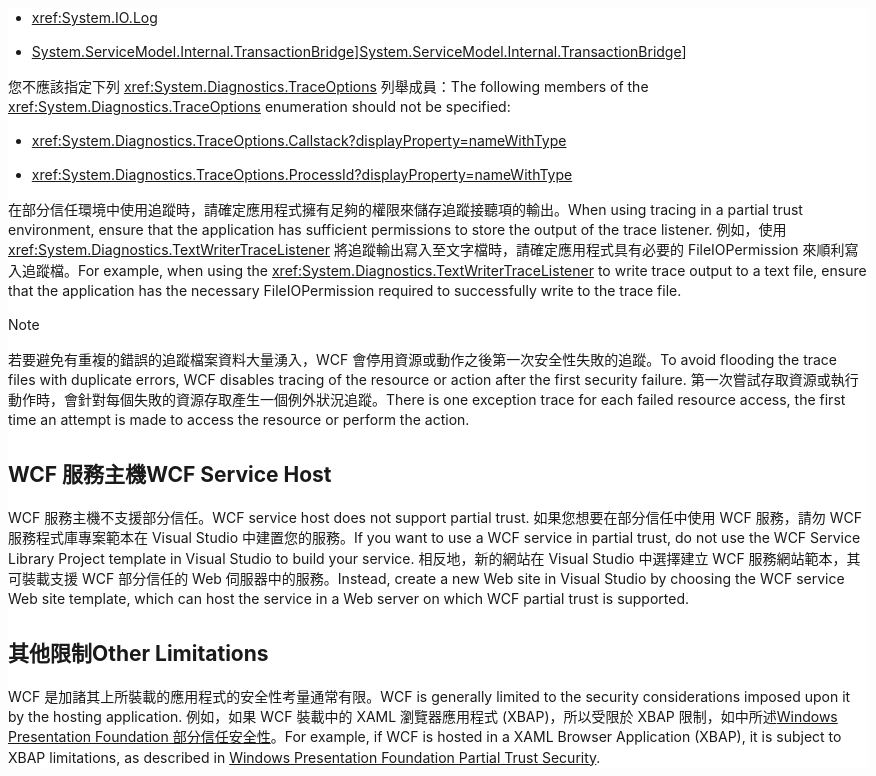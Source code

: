 -   <xref:System.IO.Log>  

-   <span data-ttu-id="79e4d-195">[System.ServiceModel.Internal.TransactionBridge](https://msdn.microsoft.com/library/system.servicemodel.internal.transactionbridge.aspx)]</span><span class="sxs-lookup"><span data-stu-id="79e4d-195">[System.ServiceModel.Internal.TransactionBridge](https://msdn.microsoft.com/library/system.servicemodel.internal.transactionbridge.aspx)]</span></span>
  
 <span data-ttu-id="79e4d-196">您不應該指定下列 <xref:System.Diagnostics.TraceOptions> 列舉成員：</span><span class="sxs-lookup"><span data-stu-id="79e4d-196">The following members of the <xref:System.Diagnostics.TraceOptions> enumeration should not be specified:</span></span>  
  
-   <xref:System.Diagnostics.TraceOptions.Callstack?displayProperty=nameWithType>  
  
-   <xref:System.Diagnostics.TraceOptions.ProcessId?displayProperty=nameWithType>  
  
 <span data-ttu-id="79e4d-197">在部分信任環境中使用追蹤時，請確定應用程式擁有足夠的權限來儲存追蹤接聽項的輸出。</span><span class="sxs-lookup"><span data-stu-id="79e4d-197">When using tracing in a partial trust environment, ensure that the application has sufficient permissions to store the output of the trace listener.</span></span> <span data-ttu-id="79e4d-198">例如，使用 <xref:System.Diagnostics.TextWriterTraceListener> 將追蹤輸出寫入至文字檔時，請確定應用程式具有必要的 FileIOPermission 來順利寫入追蹤檔。</span><span class="sxs-lookup"><span data-stu-id="79e4d-198">For example, when using the <xref:System.Diagnostics.TextWriterTraceListener> to write trace output to a text file, ensure that the application has the necessary FileIOPermission required to successfully write to the trace file.</span></span>  
  
> [!NOTE]
>  <span data-ttu-id="79e4d-199">若要避免有重複的錯誤的追蹤檔案資料大量湧入，WCF 會停用資源或動作之後第一次安全性失敗的追蹤。</span><span class="sxs-lookup"><span data-stu-id="79e4d-199">To avoid flooding the trace files with duplicate errors, WCF disables tracing of the resource or action after the first security failure.</span></span> <span data-ttu-id="79e4d-200">第一次嘗試存取資源或執行動作時，會針對每個失敗的資源存取產生一個例外狀況追蹤。</span><span class="sxs-lookup"><span data-stu-id="79e4d-200">There is one exception trace for each failed resource access, the first time an attempt is made to access the resource or perform the action.</span></span>  
  
## <a name="wcf-service-host"></a><span data-ttu-id="79e4d-201">WCF 服務主機</span><span class="sxs-lookup"><span data-stu-id="79e4d-201">WCF Service Host</span></span>  
 <span data-ttu-id="79e4d-202">WCF 服務主機不支援部分信任。</span><span class="sxs-lookup"><span data-stu-id="79e4d-202">WCF service host does not support partial trust.</span></span> <span data-ttu-id="79e4d-203">如果您想要在部分信任中使用 WCF 服務，請勿 WCF 服務程式庫專案範本在 Visual Studio 中建置您的服務。</span><span class="sxs-lookup"><span data-stu-id="79e4d-203">If you want to use a WCF service in partial trust, do not use the WCF Service Library Project template in Visual Studio to build your service.</span></span> <span data-ttu-id="79e4d-204">相反地，新的網站在 Visual Studio 中選擇建立 WCF 服務網站範本，其可裝載支援 WCF 部分信任的 Web 伺服器中的服務。</span><span class="sxs-lookup"><span data-stu-id="79e4d-204">Instead, create a new Web site in Visual Studio by choosing the WCF service Web site template, which can host the service in a Web server on which WCF partial trust is supported.</span></span>  
  
## <a name="other-limitations"></a><span data-ttu-id="79e4d-205">其他限制</span><span class="sxs-lookup"><span data-stu-id="79e4d-205">Other Limitations</span></span>  
 <span data-ttu-id="79e4d-206">WCF 是加諸其上所裝載的應用程式的安全性考量通常有限。</span><span class="sxs-lookup"><span data-stu-id="79e4d-206">WCF is generally limited to the security considerations imposed upon it by the hosting application.</span></span> <span data-ttu-id="79e4d-207">例如，如果 WCF 裝載中的 XAML 瀏覽器應用程式 (XBAP)，所以受限於 XBAP 限制，如中所述[Windows Presentation Foundation 部分信任安全性](https://go.microsoft.com/fwlink/?LinkId=89138)。</span><span class="sxs-lookup"><span data-stu-id="79e4d-207">For example, if WCF is hosted in a XAML Browser Application (XBAP), it is subject to XBAP limitations, as described in [Windows Presentation Foundation Partial Trust Security](https://go.microsoft.com/fwlink/?LinkId=89138).</span></span>  
  
